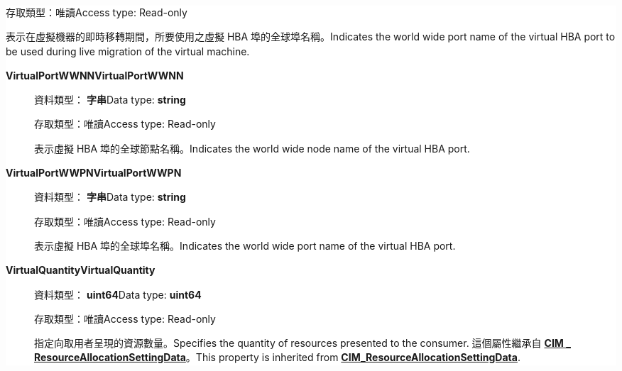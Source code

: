 <span data-ttu-id="0564d-235">存取類型：唯讀</span><span class="sxs-lookup"><span data-stu-id="0564d-235">Access type: Read-only</span></span>
</dt> </dl>

<span data-ttu-id="0564d-236">表示在虛擬機器的即時移轉期間，所要使用之虛擬 HBA 埠的全球埠名稱。</span><span class="sxs-lookup"><span data-stu-id="0564d-236">Indicates the world wide port name of the virtual HBA port to be used during live migration of the virtual machine.</span></span>

</dd> <dt>

<span data-ttu-id="0564d-237">**VirtualPortWWNN**</span><span class="sxs-lookup"><span data-stu-id="0564d-237">**VirtualPortWWNN**</span></span>
</dt> <dd> <dl> <dt>

<span data-ttu-id="0564d-238">資料類型： **字串**</span><span class="sxs-lookup"><span data-stu-id="0564d-238">Data type: **string**</span></span>
</dt> <dt>

<span data-ttu-id="0564d-239">存取類型：唯讀</span><span class="sxs-lookup"><span data-stu-id="0564d-239">Access type: Read-only</span></span>
</dt> </dl>

<span data-ttu-id="0564d-240">表示虛擬 HBA 埠的全球節點名稱。</span><span class="sxs-lookup"><span data-stu-id="0564d-240">Indicates the world wide node name of the virtual HBA port.</span></span>

</dd> <dt>

<span data-ttu-id="0564d-241">**VirtualPortWWPN**</span><span class="sxs-lookup"><span data-stu-id="0564d-241">**VirtualPortWWPN**</span></span>
</dt> <dd> <dl> <dt>

<span data-ttu-id="0564d-242">資料類型： **字串**</span><span class="sxs-lookup"><span data-stu-id="0564d-242">Data type: **string**</span></span>
</dt> <dt>

<span data-ttu-id="0564d-243">存取類型：唯讀</span><span class="sxs-lookup"><span data-stu-id="0564d-243">Access type: Read-only</span></span>
</dt> </dl>

<span data-ttu-id="0564d-244">表示虛擬 HBA 埠的全球埠名稱。</span><span class="sxs-lookup"><span data-stu-id="0564d-244">Indicates the world wide port name of the virtual HBA port.</span></span>

</dd> <dt>

<span data-ttu-id="0564d-245">**VirtualQuantity**</span><span class="sxs-lookup"><span data-stu-id="0564d-245">**VirtualQuantity**</span></span>
</dt> <dd> <dl> <dt>

<span data-ttu-id="0564d-246">資料類型： **uint64**</span><span class="sxs-lookup"><span data-stu-id="0564d-246">Data type: **uint64**</span></span>
</dt> <dt>

<span data-ttu-id="0564d-247">存取類型：唯讀</span><span class="sxs-lookup"><span data-stu-id="0564d-247">Access type: Read-only</span></span>
</dt> </dl>

<span data-ttu-id="0564d-248">指定向取用者呈現的資源數量。</span><span class="sxs-lookup"><span data-stu-id="0564d-248">Specifies the quantity of resources presented to the consumer.</span></span> <span data-ttu-id="0564d-249">這個屬性繼承自 [**CIM \_ ResourceAllocationSettingData**](/previous-versions/windows/desktop/clushyperv/cim-resourceallocationsettingdata)。</span><span class="sxs-lookup"><span data-stu-id="0564d-249">This property is inherited from [**CIM\_ResourceAllocationSettingData**](/previous-versions/windows/desktop/clushyperv/cim-resourceallocationsettingdata).</span></span>
